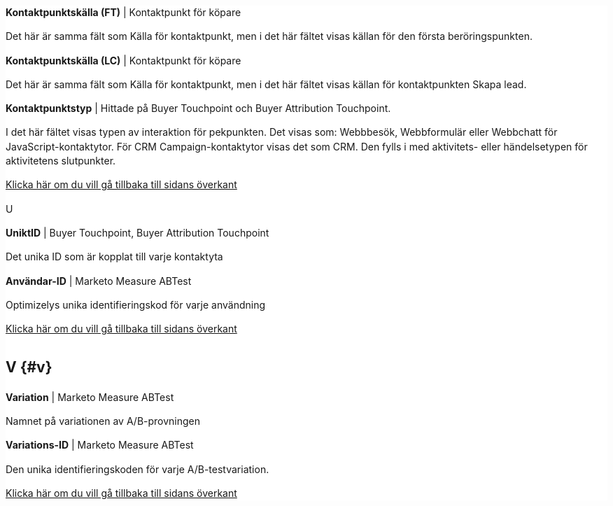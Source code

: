 **Kontaktpunktskälla (FT)** | Kontaktpunkt för köpare

Det här är samma fält som Källa för kontaktpunkt, men i det här fältet visas källan för den första beröringspunkten.

**Kontaktpunktskälla (LC)** | Kontaktpunkt för köpare

Det här är samma fält som Källa för kontaktpunkt, men i det här fältet visas källan för kontaktpunkten Skapa lead.

**Kontaktpunktstyp** | Hittade på Buyer Touchpoint och Buyer Attribution Touchpoint.

I det här fältet visas typen av interaktion för pekpunkten. Det visas som: Webbbesök, Webbformulär eller Webbchatt för JavaScript-kontaktytor. För CRM Campaign-kontaktytor visas det som CRM. Den fylls i med aktivitets- eller händelsetypen för aktivitetens slutpunkter.

[Klicka här om du vill gå tillbaka till sidans överkant](#top)

U

**UniktID** | Buyer Touchpoint, Buyer Attribution Touchpoint

Det unika ID som är kopplat till varje kontaktyta

**Användar-ID** | Marketo Measure ABTest

Optimizelys unika identifieringskod för varje användning

[Klicka här om du vill gå tillbaka till sidans överkant](#top)

## V {#v}

**Variation** | Marketo Measure ABTest

Namnet på variationen av A/B-provningen

**Variations-ID** | Marketo Measure ABTest

Den unika identifieringskoden för varje A/B-testvariation.

[Klicka här om du vill gå tillbaka till sidans överkant](#top)
